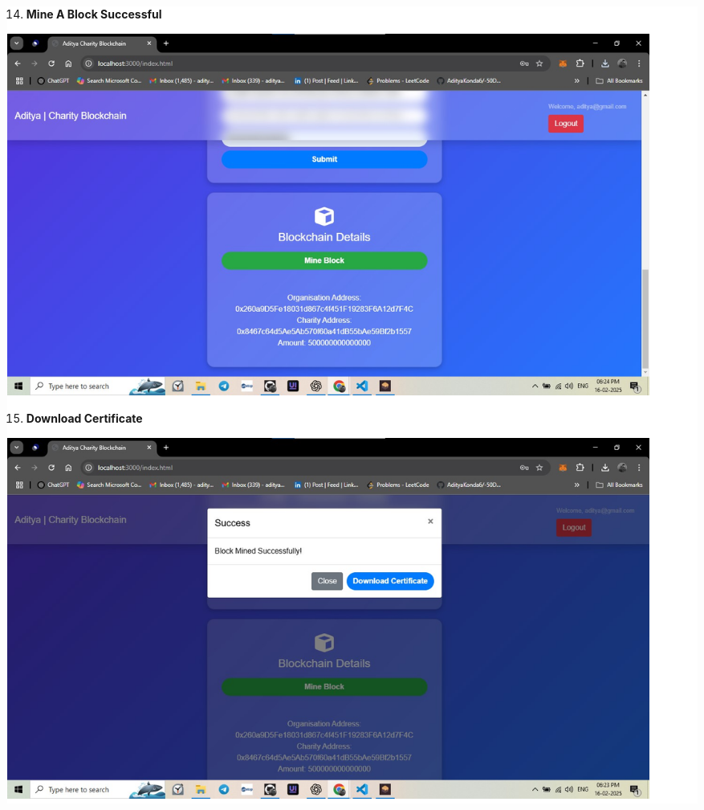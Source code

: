 14. **Mine A Block Successful**
 <img src="Screenshots/Mine Block successfull.jpg" alt="Login Page" width="800px">

15. **Download Certificate**
 <img src="Screenshots/Download Certificate.jpg" alt="Login Page" width="800px">
